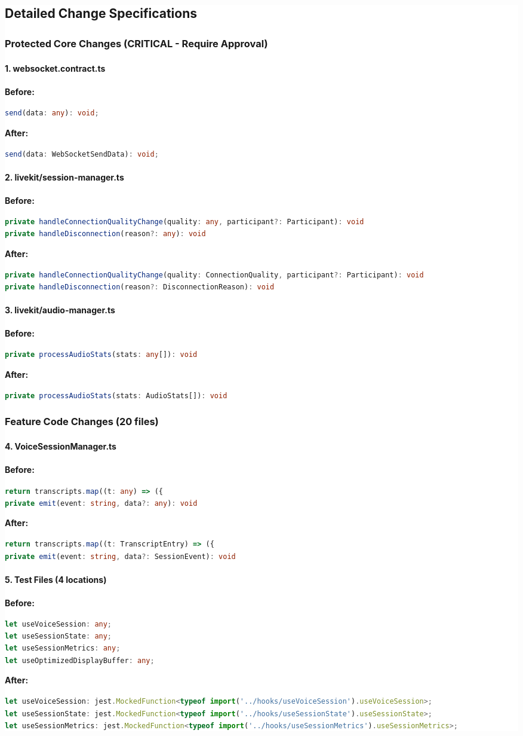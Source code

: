 ## Detailed Change Specifications

### Protected Core Changes (CRITICAL - Require Approval)

#### 1. websocket.contract.ts
**Before:**
```typescript
send(data: any): void;
```
**After:**
```typescript
send(data: WebSocketSendData): void;
```

#### 2. livekit/session-manager.ts
**Before:**
```typescript
private handleConnectionQualityChange(quality: any, participant?: Participant): void
private handleDisconnection(reason?: any): void
```
**After:**
```typescript
private handleConnectionQualityChange(quality: ConnectionQuality, participant?: Participant): void
private handleDisconnection(reason?: DisconnectionReason): void
```

#### 3. livekit/audio-manager.ts
**Before:**
```typescript
private processAudioStats(stats: any[]): void
```
**After:**
```typescript
private processAudioStats(stats: AudioStats[]): void
```

### Feature Code Changes (20 files)

#### 4. VoiceSessionManager.ts
**Before:**
```typescript
return transcripts.map((t: any) => ({
private emit(event: string, data?: any): void
```
**After:**
```typescript
return transcripts.map((t: TranscriptEntry) => ({
private emit(event: string, data?: SessionEvent): void
```

#### 5. Test Files (4 locations)
**Before:**
```typescript
let useVoiceSession: any;
let useSessionState: any;
let useSessionMetrics: any;
let useOptimizedDisplayBuffer: any;
```
**After:**
```typescript
let useVoiceSession: jest.MockedFunction<typeof import('../hooks/useVoiceSession').useVoiceSession>;
let useSessionState: jest.MockedFunction<typeof import('../hooks/useSessionState').useSessionState>;
let useSessionMetrics: jest.MockedFunction<typeof import('../hooks/useSessionMetrics').useSessionMetrics>;
```